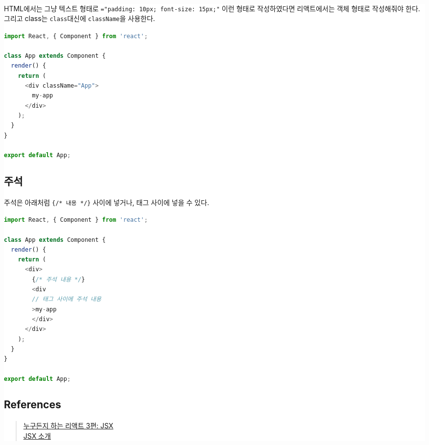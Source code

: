 HTML에서는 그냥 텍스트 형태로 `="padding: 10px; font-size: 15px;"` 이런 형태로 작성하였다면 리액트에서는 객체 형태로 작성해줘야 한다. 그리고 class는 `class`대신에 `className`을 사용한다.

```javascript
import React, { Component } from 'react';

class App extends Component {
  render() {
    return (
      <div className="App">
        my-app
      </div>
    );
  }
}

export default App;
```

## 주석
주석은 아래처럼 `{/* 내용 */}` 사이에 넣거나, 태그 사이에 넣을 수 있다.

```javascript
import React, { Component } from 'react';

class App extends Component {
  render() {
    return (
      <div>
        {/* 주석 내용 */}
        <div
        // 태그 사이에 주석 내용
        >my-app
        </div>
      </div>
    );
  }
}

export default App;
```

## References
> [누구든지 하는 리액트 3편: JSX](https://velopert.com/3626)  
> [JSX 소개](https://ko.reactjs.org/docs/introducing-jsx.html)
